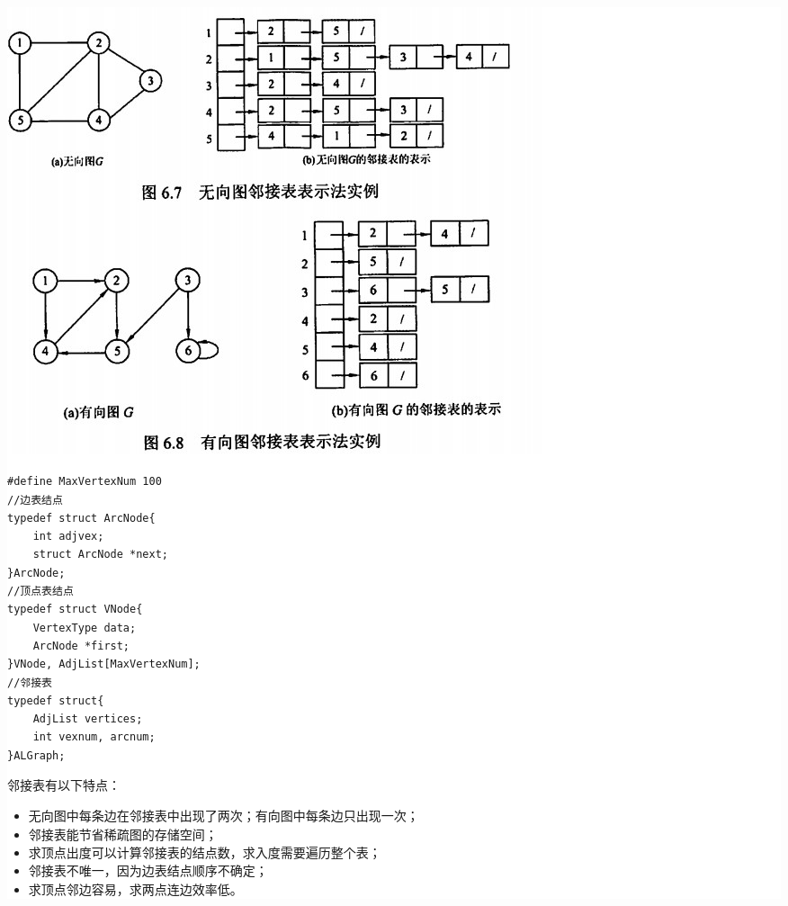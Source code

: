 ![场景](./DA-5/5.jpg)
```
#define MaxVertexNum 100
//边表结点
typedef struct ArcNode{
    int adjvex;
    struct ArcNode *next;
}ArcNode;
//顶点表结点
typedef struct VNode{
    VertexType data;
    ArcNode *first;
}VNode, AdjList[MaxVertexNum];
//邻接表
typedef struct{
    AdjList vertices;
    int vexnum, arcnum;
}ALGraph;
```

邻接表有以下特点：
* 无向图中每条边在邻接表中出现了两次；有向图中每条边只出现一次；
* 邻接表能节省稀疏图的存储空间；
* 求顶点出度可以计算邻接表的结点数，求入度需要遍历整个表；
* 邻接表不唯一，因为边表结点顺序不确定；
* 求顶点邻边容易，求两点连边效率低。
